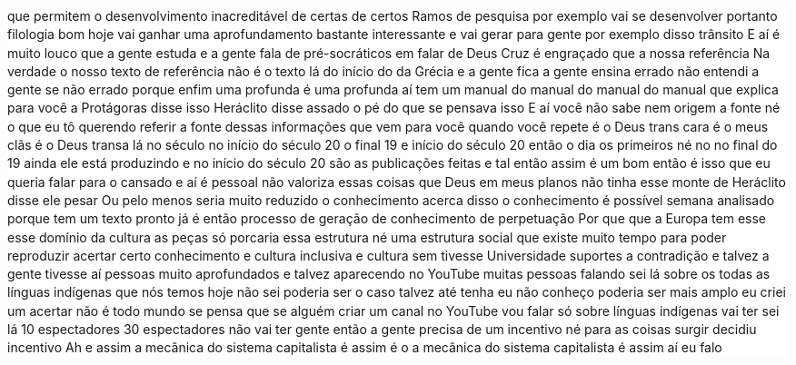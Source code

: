 que permitem o desenvolvimento
inacreditável de certas de certos Ramos
de pesquisa por exemplo vai se
desenvolver portanto filologia
bom hoje vai ganhar uma aprofundamento
bastante interessante e vai gerar para
gente por exemplo disso trânsito E aí é
muito louco que a gente estuda e a gente
fala de pré-socráticos em falar de Deus
Cruz é engraçado que a nossa referência
Na verdade o nosso texto de referência
não é o texto lá do início do da Grécia
e a gente fica a gente ensina errado não
entendi a gente se não errado porque
enfim uma profunda é uma profunda aí tem
um manual do manual do manual do manual
que explica para você a Protágoras disse
isso Heráclito disse assado
o pé do que se pensava isso E aí você
não sabe nem origem a fonte né o que eu
tô querendo referir a fonte dessas
informações que vem para você quando
você repete é o Deus trans cara é o meus
clãs é o Deus transa lá no século no
início do século 20 o final 19 e início
do século 20 então o dia os primeiros né
no no final do 19 ainda ele está
produzindo e no início do século 20 são
as publicações feitas e tal então assim
é um
bom então é isso que eu queria falar
para o cansado e aí é pessoal não
valoriza essas coisas que Deus em meus
planos não tinha esse monte de Heráclito
disse ele pesar Ou pelo menos seria
muito reduzido o conhecimento acerca
disso o conhecimento é possível semana
analisado porque tem um texto pronto já
é então processo de geração de
conhecimento de perpetuação Por que que
a Europa tem esse esse domínio da
cultura as peças só porcaria essa
estrutura né uma estrutura social que
existe muito tempo para poder reproduzir
acertar certo conhecimento e cultura
inclusiva e cultura sem tivesse
Universidade suportes
a contradição e talvez a gente tivesse
aí pessoas muito aprofundados e talvez
aparecendo no YouTube muitas pessoas
falando sei lá sobre os todas as línguas
indígenas que nós temos hoje não sei
poderia ser o caso talvez até tenha eu
não conheço poderia ser mais amplo eu
criei um acertar não é todo mundo se
pensa que se alguém criar um canal no
YouTube vou falar só sobre línguas
indígenas vai ter sei lá 10 espectadores
30 espectadores não vai ter gente então
a gente precisa de um incentivo né para
as coisas surgir decidiu incentivo
Ah e assim a mecânica do sistema
capitalista é assim é o a mecânica do
sistema capitalista é assim aí eu falo